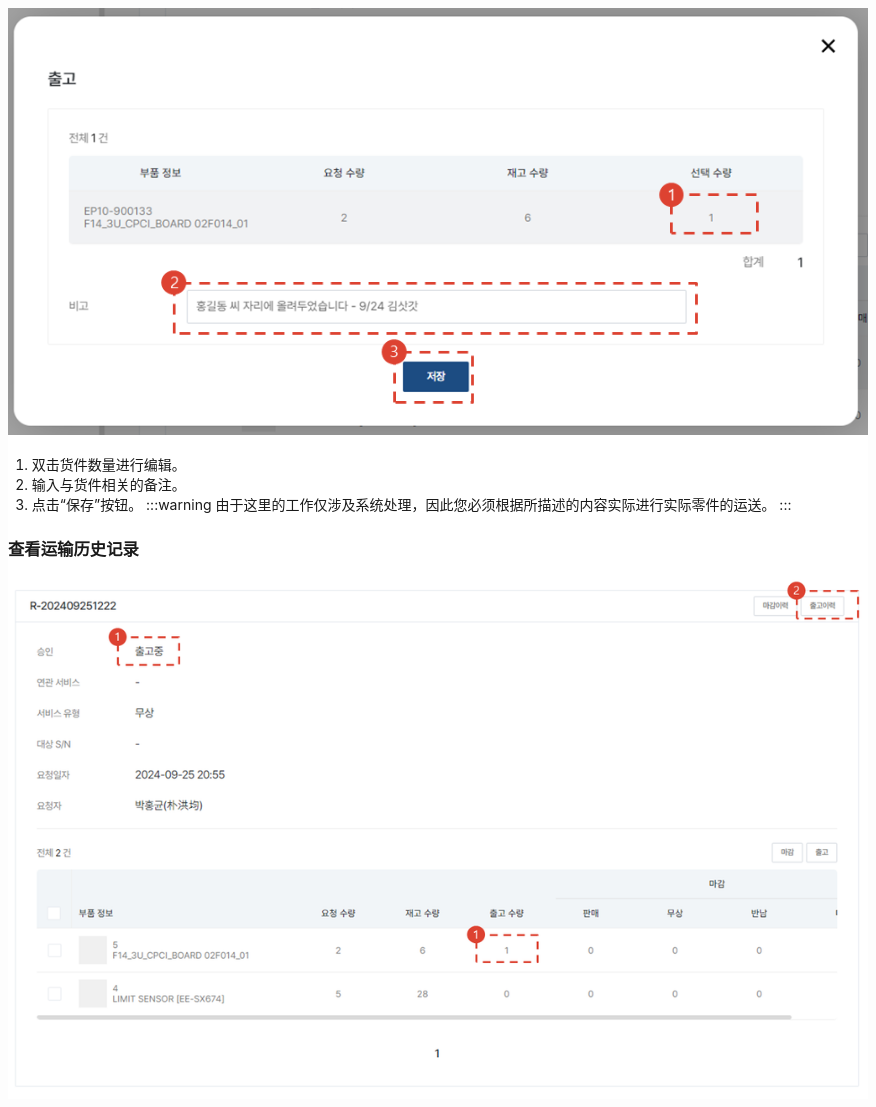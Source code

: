 ![039](./img/039.png)

1. 双击货件数量进行编辑。
1. 输入与货件相关的备注。
1. 点击“保存”按钮。
:::warning
    由于这里的工作仅涉及系统处理，因此您必须根据所描述的内容实际进行实际零件的运送。
:::
 
### 查看运输历史记录

![040](./img/040.png)
